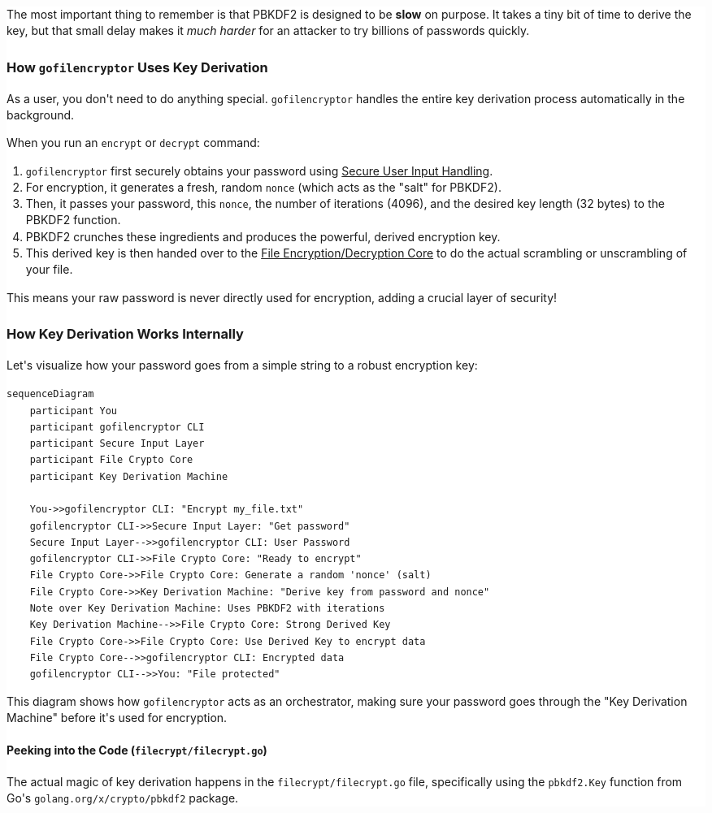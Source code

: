The most important thing to remember is that PBKDF2 is designed to be **slow** on purpose. It takes a tiny bit of time to derive the key, but that small delay makes it *much harder* for an attacker to try billions of passwords quickly.

### How `gofilencryptor` Uses Key Derivation

As a user, you don't need to do anything special. `gofilencryptor` handles the entire key derivation process automatically in the background.

When you run an `encrypt` or `decrypt` command:

1.  `gofilencryptor` first securely obtains your password using [Secure User Input Handling](03_secure_user_input_handling_.md).
2.  For encryption, it generates a fresh, random `nonce` (which acts as the "salt" for PBKDF2).
3.  Then, it passes your password, this `nonce`, the number of iterations (4096), and the desired key length (32 bytes) to the PBKDF2 function.
4.  PBKDF2 crunches these ingredients and produces the powerful, derived encryption key.
5.  This derived key is then handed over to the [File Encryption/Decryption Core](04_file_encryption_decryption_core_.md) to do the actual scrambling or unscrambling of your file.

This means your raw password is never directly used for encryption, adding a crucial layer of security!

### How Key Derivation Works Internally

Let's visualize how your password goes from a simple string to a robust encryption key:

```mermaid
sequenceDiagram
    participant You
    participant gofilencryptor CLI
    participant Secure Input Layer
    participant File Crypto Core
    participant Key Derivation Machine

    You->>gofilencryptor CLI: "Encrypt my_file.txt"
    gofilencryptor CLI->>Secure Input Layer: "Get password"
    Secure Input Layer-->>gofilencryptor CLI: User Password
    gofilencryptor CLI->>File Crypto Core: "Ready to encrypt"
    File Crypto Core->>File Crypto Core: Generate a random 'nonce' (salt)
    File Crypto Core->>Key Derivation Machine: "Derive key from password and nonce"
    Note over Key Derivation Machine: Uses PBKDF2 with iterations
    Key Derivation Machine-->>File Crypto Core: Strong Derived Key
    File Crypto Core->>File Crypto Core: Use Derived Key to encrypt data
    File Crypto Core-->>gofilencryptor CLI: Encrypted data
    gofilencryptor CLI-->>You: "File protected"
```

This diagram shows how `gofilencryptor` acts as an orchestrator, making sure your password goes through the "Key Derivation Machine" before it's used for encryption.

#### Peeking into the Code (`filecrypt/filecrypt.go`)

The actual magic of key derivation happens in the `filecrypt/filecrypt.go` file, specifically using the `pbkdf2.Key` function from Go's `golang.org/x/crypto/pbkdf2` package.
